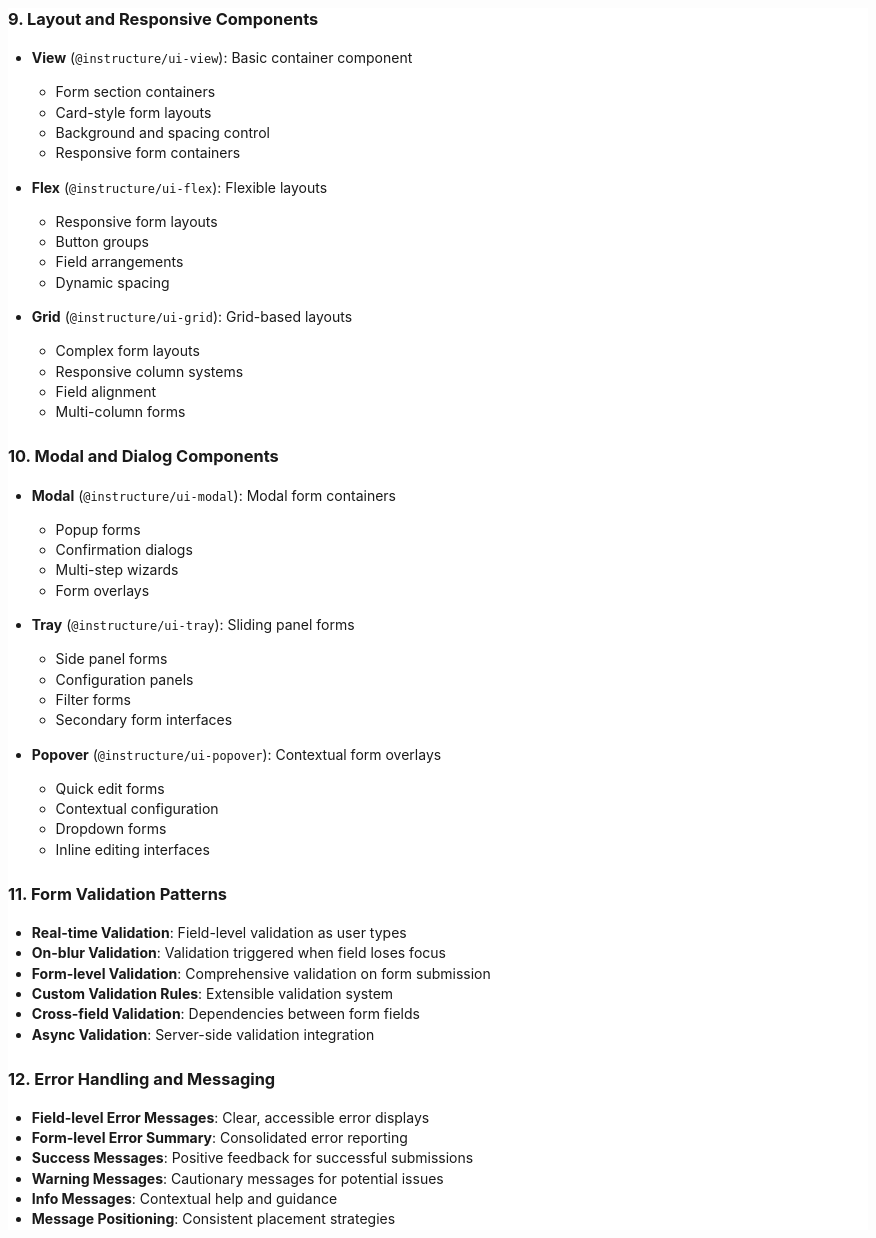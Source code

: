 ### 9. Layout and Responsive Components

- **View** (`@instructure/ui-view`): Basic container component
  - Form section containers
  - Card-style form layouts
  - Background and spacing control
  - Responsive form containers

- **Flex** (`@instructure/ui-flex`): Flexible layouts
  - Responsive form layouts
  - Button groups
  - Field arrangements
  - Dynamic spacing

- **Grid** (`@instructure/ui-grid`): Grid-based layouts
  - Complex form layouts
  - Responsive column systems
  - Field alignment
  - Multi-column forms

### 10. Modal and Dialog Components

- **Modal** (`@instructure/ui-modal`): Modal form containers
  - Popup forms
  - Confirmation dialogs
  - Multi-step wizards
  - Form overlays

- **Tray** (`@instructure/ui-tray`): Sliding panel forms
  - Side panel forms
  - Configuration panels
  - Filter forms
  - Secondary form interfaces

- **Popover** (`@instructure/ui-popover`): Contextual form overlays
  - Quick edit forms
  - Contextual configuration
  - Dropdown forms
  - Inline editing interfaces

### 11. Form Validation Patterns
- **Real-time Validation**: Field-level validation as user types
- **On-blur Validation**: Validation triggered when field loses focus
- **Form-level Validation**: Comprehensive validation on form submission
- **Custom Validation Rules**: Extensible validation system
- **Cross-field Validation**: Dependencies between form fields
- **Async Validation**: Server-side validation integration

### 12. Error Handling and Messaging
- **Field-level Error Messages**: Clear, accessible error displays
- **Form-level Error Summary**: Consolidated error reporting
- **Success Messages**: Positive feedback for successful submissions
- **Warning Messages**: Cautionary messages for potential issues
- **Info Messages**: Contextual help and guidance
- **Message Positioning**: Consistent placement strategies
